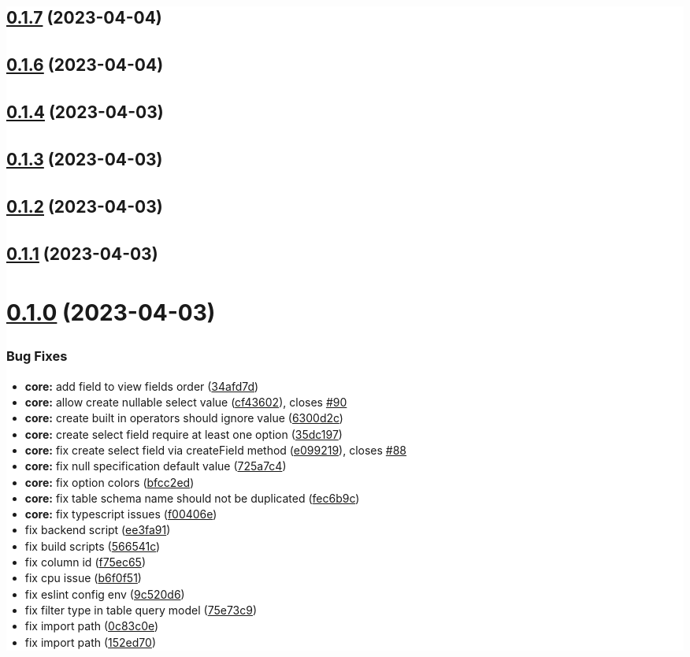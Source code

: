 ## [0.1.7](https://github.com/undb-xyz/undb/compare/v0.1.6...v0.1.7) (2023-04-04)

## [0.1.6](https://github.com/undb-xyz/undb/compare/v0.1.5...v0.1.6) (2023-04-04)

## [0.1.4](https://github.com/undb-xyz/undb/compare/v0.1.3...v0.1.4) (2023-04-03)

## [0.1.3](https://github.com/undb-xyz/undb/compare/v0.1.2...v0.1.3) (2023-04-03)

## [0.1.2](https://github.com/undb-xyz/undb/compare/v0.1.1...v0.1.2) (2023-04-03)

## [0.1.1](https://github.com/undb-xyz/undb/compare/v0.1.0...v0.1.1) (2023-04-03)

# [0.1.0](https://github.com/undb-xyz/undb/compare/dad3952da0a2f73282c4d51aab77b8570a131cde...v0.1.0) (2023-04-03)

### Bug Fixes

- **core:** add field to view fields order ([34afd7d](https://github.com/undb-xyz/undb/commit/34afd7ddcf2b19881b62f59d177b1f5525627bda))
- **core:** allow create nullable select value ([cf43602](https://github.com/undb-xyz/undb/commit/cf43602112d8df759662be0112a16a59b02c0577)), closes [#90](https://github.com/undb-xyz/undb/issues/90)
- **core:** create built in operators should ignore value ([6300d2c](https://github.com/undb-xyz/undb/commit/6300d2c937ec8d9a7fa02c07616480a221a32683))
- **core:** create select field require at least one option ([35dc197](https://github.com/undb-xyz/undb/commit/35dc1972811eacdc72e8284e6fb0fbabee2f4bd9))
- **core:** fix create select field via createField method ([e099219](https://github.com/undb-xyz/undb/commit/e099219c0dae52c129b890a221029f934d800604)), closes [#88](https://github.com/undb-xyz/undb/issues/88)
- **core:** fix null specification default value ([725a7c4](https://github.com/undb-xyz/undb/commit/725a7c43346bffced78a16e6a7e651a0872a66f1))
- **core:** fix option colors ([bfcc2ed](https://github.com/undb-xyz/undb/commit/bfcc2ed7d802fde29430244e3d50706f86d95af7))
- **core:** fix table schema name should not be duplicated ([fec6b9c](https://github.com/undb-xyz/undb/commit/fec6b9c3830167c1007dccbd03ed4aea2e23228b))
- **core:** fix typescript issues ([f00406e](https://github.com/undb-xyz/undb/commit/f00406ee4da65ed6986cbd699582a5bc965e8418))
- fix backend script ([ee3fa91](https://github.com/undb-xyz/undb/commit/ee3fa919eacda694348d06c5156e02f356da0fc2))
- fix build scripts ([566541c](https://github.com/undb-xyz/undb/commit/566541c00583b3ba3caef49f429a01678434c019))
- fix column id ([f75ec65](https://github.com/undb-xyz/undb/commit/f75ec65d6aa42b9390fc39f6648c04f29545b68a))
- fix cpu issue ([b6f0f51](https://github.com/undb-xyz/undb/commit/b6f0f51afd0a0fa72833b4a980fb1aea95689978))
- fix eslint config env ([9c520d6](https://github.com/undb-xyz/undb/commit/9c520d69ace1ca5c5c66e0dafca3fa03cc6ea69d))
- fix filter type in table query model ([75e73c9](https://github.com/undb-xyz/undb/commit/75e73c96c21fa956fc8f16961f42ced5993a14b2))
- fix import path ([0c83c0e](https://github.com/undb-xyz/undb/commit/0c83c0e55740ef72515bc885955dda7a8280fedd))
- fix import path ([152ed70](https://github.com/undb-xyz/undb/commit/152ed701c0518b40c124be35ec921b8f80c3d4b5))